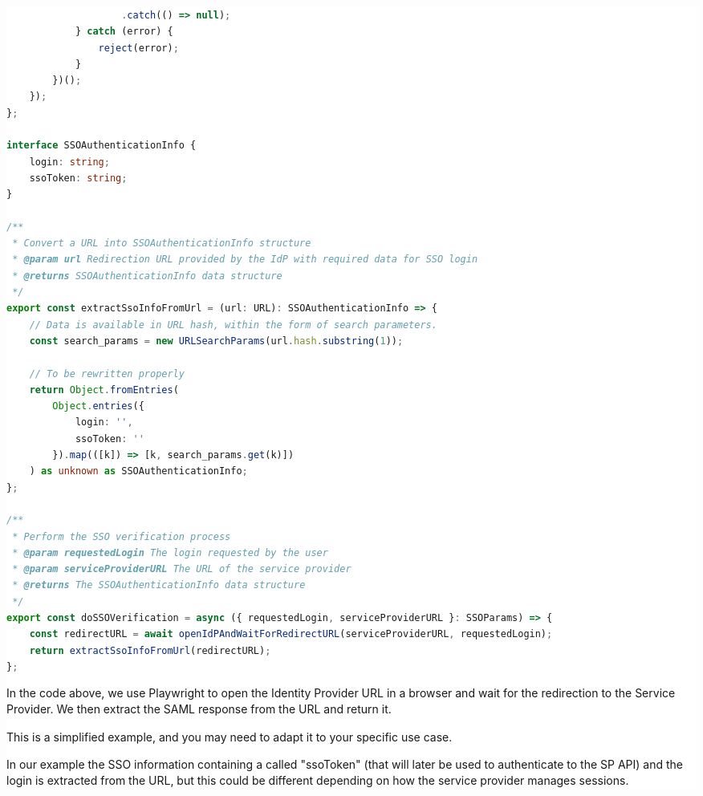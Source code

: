 ```typescript
                    .catch(() => null);
            } catch (error) {
                reject(error);
            }
        })();
    });
};

interface SSOAuthenticationInfo {
    login: string;
    ssoToken: string;
}

/**
 * Convert a URL into SSOAuthenticationInfo structure
 * @param url Redirection URL provided by the IdP with required data for SSO login
 * @returns SSOAuthenticationInfo data structure
 */
export const extractSsoInfoFromUrl = (url: URL): SSOAuthenticationInfo => {
    // Data is available in URL hash, within the form of search parameters.
    const search_params = new URLSearchParams(url.hash.substring(1));

    // To be rewritten properly
    return Object.fromEntries(
        Object.entries({
            login: '',
            ssoToken: ''
        }).map(([k]) => [k, search_params.get(k)])
    ) as unknown as SSOAuthenticationInfo;
};

/**
 * Perform the SSO verification process
 * @param requestedLogin The login requested by the user
 * @param serviceProviderURL The URL of the service provider
 * @returns The SSOAuthenticationInfo data structure
 */
export const doSSOVerification = async ({ requestedLogin, serviceProviderURL }: SSOParams) => {
    const redirectURL = await openIdPAndWaitForRedirectURL(serviceProviderURL, requestedLogin);
    return extractSsoInfoFromUrl(redirectURL);
};
```

In the code above, we use Playwright to open the Identity Provider URL in a browser and wait for the redirection to the Service Provider. We then extract the SAML response from the URL and return it.

This is a simplified example, and you may need to adapt it to your specific use case.

In our example the SSO information containing a called "ssoToken" (that will later be used to authenticate to the SP API) and the login is extracted from the URL, but this could be different depending on how the service provider manages sessions.
